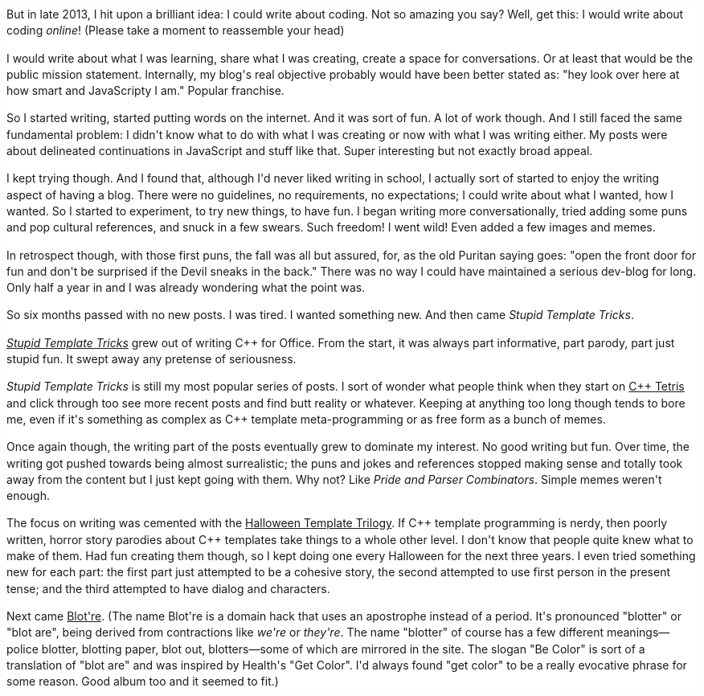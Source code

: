 But in late 2013, I hit upon a brilliant idea: I could write about coding. Not so amazing you say? Well, get this: I would write about coding *online*! (Please take a moment to reassemble your head)

I would write about what I was learning, share what I was creating, create a space for conversations. Or at least that would be the public mission statement. Internally, my blog's real objective probably would have been better stated as: "hey look over here at how smart and JavaScripty I am." Popular franchise.

So I started writing, started putting words on the internet. And it was sort of fun. A lot of work though. And I still faced the same fundamental problem: I didn't know what to do with what I was creating or now with what I was writing either. My posts were about delineated continuations in JavaScript and stuff like that. Super interesting but not exactly broad appeal. 

I kept trying though. And I found that, although I'd never liked writing in school, I actually sort of started to enjoy the writing aspect of having a blog. There were no guidelines, no requirements, no expectations; I could write about what I wanted, how I wanted. So I started to experiment, to try new things, to have fun. I began writing more conversationally, tried adding some puns and pop cultural references, and snuck in a few swears. Such freedom! I went wild! Even added a few images and memes. 

In retrospect though, with those first puns, the fall was all but assured, for, as the old Puritan saying goes: "open the front door for fun and don't be surprised if the Devil sneaks in the back." There was no way I could have maintained a serious dev-blog for long. Only half a year in and I was already wondering what the point was.

So six months passed with no new posts. I was tired. I wanted something new. And then came *Stupid Template Tricks*.

[*Stupid Template Tricks*](/series/stupid_template_tricks) grew out of writing C++ for Office. From the start, it was always part informative, part parody, part just stupid fun. It swept away any pretense of seriousness.

*Stupid Template Tricks* is still my most popular series of posts. I sort of wonder what people think when they start on [C++ Tetris](/stupid-template-tricks-super-template-tetris) and click through too see more recent posts and find butt reality or whatever. Keeping at anything too long though tends to bore me, even if it's something as complex as C++ template meta-programming or as free form as a bunch of memes.

Once again though, the writing part of the posts eventually grew to dominate my interest. No good writing but fun. Over time, the writing got pushed towards being almost surrealistic; the puns and jokes and references stopped making sense and totally took away from the content but I just kept going with them. Why not? Like *Pride and Parser Combinators*. Simple memes weren't enough. 

The focus on writing was cemented with the [Halloween Template Trilogy](/series/halloween). If C++ template programming is nerdy, then poorly written, horror story parodies about C++ templates take things to a whole other level. I don't know that people quite knew what to make of them. Had fun creating them though, so I kept doing one every Halloween for the next three years. I even tried something new for each part: the first part just attempted to be a cohesive story, the second attempted to use first person in the present tense; and the third attempted to have dialog and characters. 

Next came [Blot're](https://blot.re). (The name Blot're is a domain hack that uses an apostrophe instead of a period. It's pronounced "blotter" or "blot are", being derived from contractions like *we're* or *they're*. The name "blotter" of course has a few different meanings—police blotter, blotting paper, blot out, blotters—some of which are mirrored in the site. The slogan "Be Color" is sort of a translation of "blot are" and was inspired by Health's "Get Color". I'd always found "get color" to be a really evocative phrase for some reason. Good album too and it seemed to fit.)
